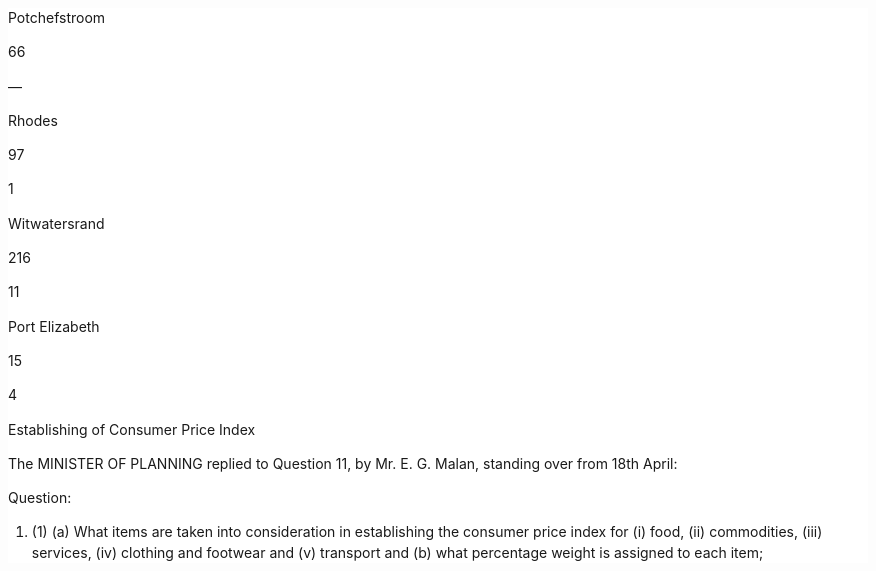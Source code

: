 </tr>

<tr>

<td><p>Potchefstroom</p></td>

<td><p>66</p></td>

<td><p>&#x2014;</p></td>

</tr>

<tr>

<td><p>Rhodes</p></td>

<td><p>97</p></td>

<td><p>1</p></td>

</tr>

<tr>

<td><p>Witwatersrand</p></td>

<td><p>216</p></td>

<td><p>11</p></td>

</tr>

<tr>

<td><p>Port Elizabeth</p></td>

<td><p>15</p></td>

<td><p>4</p></td>

</tr>

</table>

</answer>

</writtenStatements>

<writtenStatements>

<heading>Establishing of Consumer Price Index</heading>

<p>The MINISTER OF PLANNING replied to Question 11, by Mr. E. G. Malan, standing over from 18th April:</p>

<question by="#malan">

<heading>Question:</heading>

<ol>

<li>(1) (a) What items are taken into consideration in establishing the consumer price index for (i) food, (ii) commodities, (iii) services, (iv) clothing and footwear and (v) transport and (b) what percentage weight is assigned to each item;</li>
